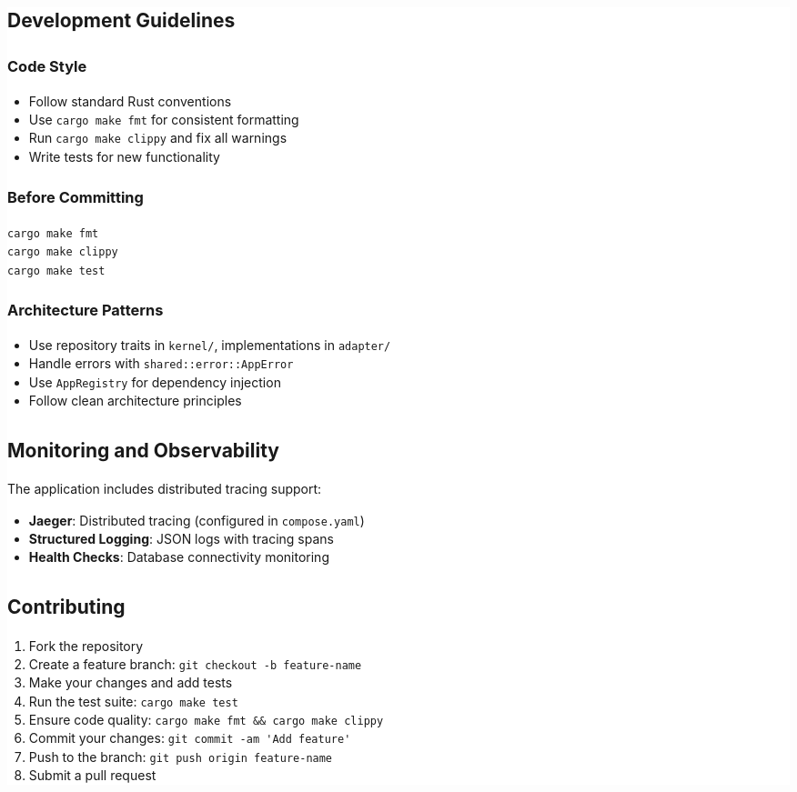 ## Development Guidelines

### Code Style
- Follow standard Rust conventions
- Use `cargo make fmt` for consistent formatting
- Run `cargo make clippy` and fix all warnings
- Write tests for new functionality

### Before Committing
```bash
cargo make fmt
cargo make clippy
cargo make test
```

### Architecture Patterns
- Use repository traits in `kernel/`, implementations in `adapter/`
- Handle errors with `shared::error::AppError`
- Use `AppRegistry` for dependency injection
- Follow clean architecture principles

## Monitoring and Observability

The application includes distributed tracing support:

- **Jaeger**: Distributed tracing (configured in `compose.yaml`)
- **Structured Logging**: JSON logs with tracing spans
- **Health Checks**: Database connectivity monitoring

## Contributing

1. Fork the repository
2. Create a feature branch: `git checkout -b feature-name`
3. Make your changes and add tests
4. Run the test suite: `cargo make test`
5. Ensure code quality: `cargo make fmt && cargo make clippy`
6. Commit your changes: `git commit -am 'Add feature'`
7. Push to the branch: `git push origin feature-name`
8. Submit a pull request
